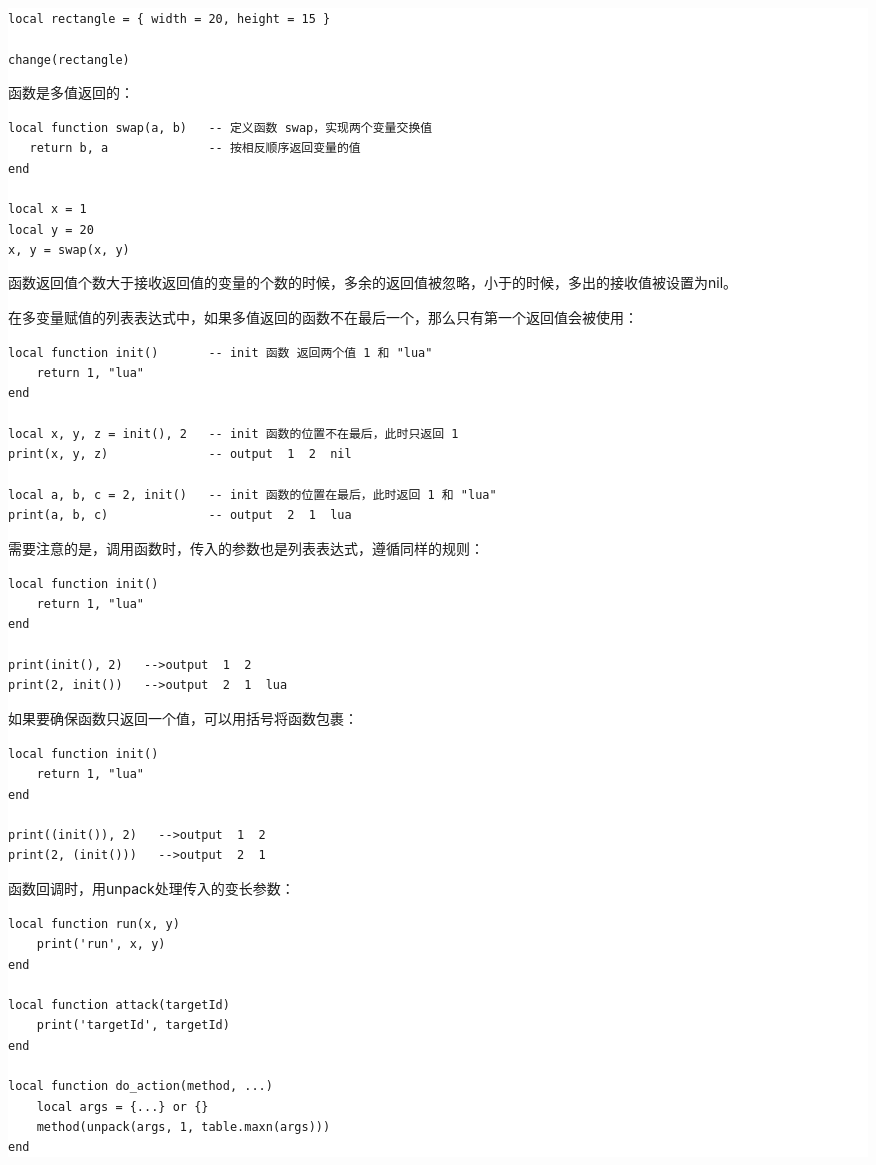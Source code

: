 	local rectangle = { width = 20, height = 15 }
	
	change(rectangle)

函数是多值返回的：

	local function swap(a, b)   -- 定义函数 swap，实现两个变量交换值
	   return b, a              -- 按相反顺序返回变量的值
	end
	
	local x = 1
	local y = 20
	x, y = swap(x, y)    

函数返回值个数大于接收返回值的变量的个数的时候，多余的返回值被忽略，小于的时候，多出的接收值被设置为nil。

在多变量赋值的列表表达式中，如果多值返回的函数不在最后一个，那么只有第一个返回值会被使用：

	local function init()       -- init 函数 返回两个值 1 和 "lua"
	    return 1, "lua"
	end
	
	local x, y, z = init(), 2   -- init 函数的位置不在最后，此时只返回 1
	print(x, y, z)              -- output  1  2  nil
	
	local a, b, c = 2, init()   -- init 函数的位置在最后，此时返回 1 和 "lua"
	print(a, b, c)              -- output  2  1  lua

需要注意的是，调用函数时，传入的参数也是列表表达式，遵循同样的规则：

	local function init()
	    return 1, "lua"
	end
	
	print(init(), 2)   -->output  1  2
	print(2, init())   -->output  2  1  lua

如果要确保函数只返回一个值，可以用括号将函数包裹：

	local function init()
	    return 1, "lua"
	end
	
	print((init()), 2)   -->output  1  2
	print(2, (init()))   -->output  2  1

函数回调时，用unpack处理传入的变长参数：

	local function run(x, y)
	    print('run', x, y)
	end
	
	local function attack(targetId)
	    print('targetId', targetId)
	end
	
	local function do_action(method, ...)
	    local args = {...} or {}
	    method(unpack(args, 1, table.maxn(args)))
	end
	